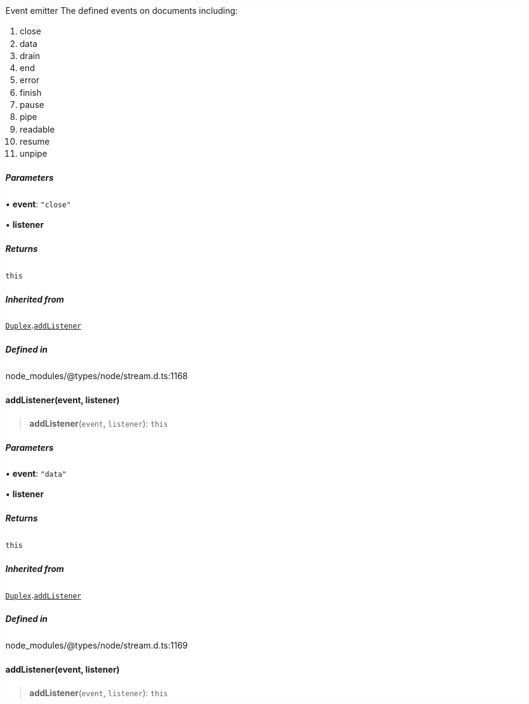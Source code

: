 Event emitter
The defined events on documents including:
1.  close
2.  data
3.  drain
4.  end
5.  error
6.  finish
7.  pause
8.  pipe
9.  readable
10. resume
11. unpipe

##### Parameters

• **event**: `"close"`

• **listener**

##### Returns

`this`

##### Inherited from

[`Duplex`](../../../classes/Duplex.md).[`addListener`](../../../classes/Duplex.md#addlistener)

##### Defined in

node\_modules/@types/node/stream.d.ts:1168

#### addListener(event, listener)

> **addListener**(`event`, `listener`): `this`

##### Parameters

• **event**: `"data"`

• **listener**

##### Returns

`this`

##### Inherited from

[`Duplex`](../../../classes/Duplex.md).[`addListener`](../../../classes/Duplex.md#addlistener)

##### Defined in

node\_modules/@types/node/stream.d.ts:1169

#### addListener(event, listener)

> **addListener**(`event`, `listener`): `this`
